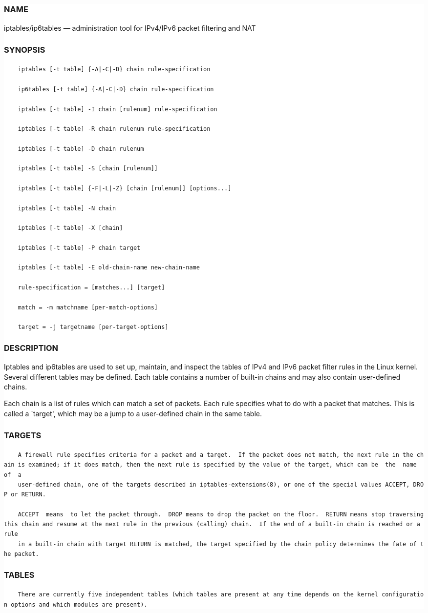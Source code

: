 ### NAME
iptables/ip6tables — administration tool for IPv4/IPv6 packet filtering and NAT

### SYNOPSIS
        iptables [-t table] {-A|-C|-D} chain rule-specification
 
        ip6tables [-t table] {-A|-C|-D} chain rule-specification
 
        iptables [-t table] -I chain [rulenum] rule-specification
 
        iptables [-t table] -R chain rulenum rule-specification
 
        iptables [-t table] -D chain rulenum
 
        iptables [-t table] -S [chain [rulenum]]
 
        iptables [-t table] {-F|-L|-Z} [chain [rulenum]] [options...]
 
        iptables [-t table] -N chain
 
        iptables [-t table] -X [chain]
 
        iptables [-t table] -P chain target
 
        iptables [-t table] -E old-chain-name new-chain-name
 
        rule-specification = [matches...] [target]
 
        match = -m matchname [per-match-options]
 
        target = -j targetname [per-target-options]

### DESCRIPTION
Iptables  and  ip6tables  are  used to set up, maintain, and inspect the tables of IPv4 and IPv6 packet filter rules in the Linux kernel.  Several different tables may be defined.  Each table contains a number of built-in chains and may also
contain user-defined chains.

Each chain is a list of rules which can match a set of packets.  Each rule specifies what to do with a packet that matches.  This is called a `target', which may be a jump to a user-defined chain in the same table.

### TARGETS
        A firewall rule specifies criteria for a packet and a target.  If the packet does not match, the next rule in the chain is examined; if it does match, then the next rule is specified by the value of the target, which can be  the  name  of  a
        user-defined chain, one of the targets described in iptables-extensions(8), or one of the special values ACCEPT, DROP or RETURN.
 
        ACCEPT  means  to let the packet through.  DROP means to drop the packet on the floor.  RETURN means stop traversing this chain and resume at the next rule in the previous (calling) chain.  If the end of a built-in chain is reached or a rule
        in a built-in chain with target RETURN is matched, the target specified by the chain policy determines the fate of the packet.

### TABLES
        There are currently five independent tables (which tables are present at any time depends on the kernel configuration options and which modules are present).
 